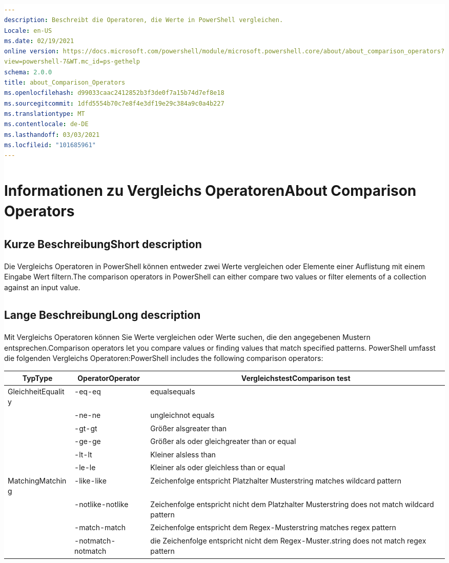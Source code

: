 ```yaml
---
description: Beschreibt die Operatoren, die Werte in PowerShell vergleichen.
Locale: en-US
ms.date: 02/19/2021
online version: https://docs.microsoft.com/powershell/module/microsoft.powershell.core/about/about_comparison_operators?view=powershell-7&WT.mc_id=ps-gethelp
schema: 2.0.0
title: about_Comparison_Operators
ms.openlocfilehash: d99033caac2412852b3f3de0f7a15b74d7ef8e18
ms.sourcegitcommit: 1dfd5554b70c7e8f4e3df19e29c384a9c0a4b227
ms.translationtype: MT
ms.contentlocale: de-DE
ms.lasthandoff: 03/03/2021
ms.locfileid: "101685961"
---
```

# <a name="about-comparison-operators"></a><span data-ttu-id="9faf5-103">Informationen zu Vergleichs Operatoren</span><span class="sxs-lookup"><span data-stu-id="9faf5-103">About Comparison Operators</span></span>

## <a name="short-description"></a><span data-ttu-id="9faf5-104">Kurze Beschreibung</span><span class="sxs-lookup"><span data-stu-id="9faf5-104">Short description</span></span>

<span data-ttu-id="9faf5-105">Die Vergleichs Operatoren in PowerShell können entweder zwei Werte vergleichen oder Elemente einer Auflistung mit einem Eingabe Wert filtern.</span><span class="sxs-lookup"><span data-stu-id="9faf5-105">The comparison operators in PowerShell can either compare two values or filter elements of a collection against an input value.</span></span>

## <a name="long-description"></a><span data-ttu-id="9faf5-106">Lange Beschreibung</span><span class="sxs-lookup"><span data-stu-id="9faf5-106">Long description</span></span>

<span data-ttu-id="9faf5-107">Mit Vergleichs Operatoren können Sie Werte vergleichen oder Werte suchen, die den angegebenen Mustern entsprechen.</span><span class="sxs-lookup"><span data-stu-id="9faf5-107">Comparison operators let you compare values or finding values that match specified patterns.</span></span> <span data-ttu-id="9faf5-108">PowerShell umfasst die folgenden Vergleichs Operatoren:</span><span class="sxs-lookup"><span data-stu-id="9faf5-108">PowerShell includes the following comparison operators:</span></span>

|    <span data-ttu-id="9faf5-109">Typ</span><span class="sxs-lookup"><span data-stu-id="9faf5-109">Type</span></span>     |   <span data-ttu-id="9faf5-110">Operator</span><span class="sxs-lookup"><span data-stu-id="9faf5-110">Operator</span></span>   |              <span data-ttu-id="9faf5-111">Vergleichstest</span><span class="sxs-lookup"><span data-stu-id="9faf5-111">Comparison test</span></span>              |
| ----------- | ------------ | ----------------------------------------- |
| <span data-ttu-id="9faf5-112">Gleichheit</span><span class="sxs-lookup"><span data-stu-id="9faf5-112">Equality</span></span>    | <span data-ttu-id="9faf5-113">-eq</span><span class="sxs-lookup"><span data-stu-id="9faf5-113">-eq</span></span>          | <span data-ttu-id="9faf5-114">equals</span><span class="sxs-lookup"><span data-stu-id="9faf5-114">equals</span></span>                                    |
|             | <span data-ttu-id="9faf5-115">-ne</span><span class="sxs-lookup"><span data-stu-id="9faf5-115">-ne</span></span>          | <span data-ttu-id="9faf5-116">ungleich</span><span class="sxs-lookup"><span data-stu-id="9faf5-116">not equals</span></span>                                |
|             | <span data-ttu-id="9faf5-117">-gt</span><span class="sxs-lookup"><span data-stu-id="9faf5-117">-gt</span></span>          | <span data-ttu-id="9faf5-118">Größer als</span><span class="sxs-lookup"><span data-stu-id="9faf5-118">greater than</span></span>                              |
|             | <span data-ttu-id="9faf5-119">-ge</span><span class="sxs-lookup"><span data-stu-id="9faf5-119">-ge</span></span>          | <span data-ttu-id="9faf5-120">Größer als oder gleich</span><span class="sxs-lookup"><span data-stu-id="9faf5-120">greater than or equal</span></span>                     |
|             | <span data-ttu-id="9faf5-121">-lt</span><span class="sxs-lookup"><span data-stu-id="9faf5-121">-lt</span></span>          | <span data-ttu-id="9faf5-122">Kleiner als</span><span class="sxs-lookup"><span data-stu-id="9faf5-122">less than</span></span>                                 |
|             | <span data-ttu-id="9faf5-123">-le</span><span class="sxs-lookup"><span data-stu-id="9faf5-123">-le</span></span>          | <span data-ttu-id="9faf5-124">Kleiner als oder gleich</span><span class="sxs-lookup"><span data-stu-id="9faf5-124">less than or equal</span></span>                        |
| <span data-ttu-id="9faf5-125">Matching</span><span class="sxs-lookup"><span data-stu-id="9faf5-125">Matching</span></span>    | <span data-ttu-id="9faf5-126">-like</span><span class="sxs-lookup"><span data-stu-id="9faf5-126">-like</span></span>        | <span data-ttu-id="9faf5-127">Zeichenfolge entspricht Platzhalter Muster</span><span class="sxs-lookup"><span data-stu-id="9faf5-127">string matches wildcard pattern</span></span>           |
|             | <span data-ttu-id="9faf5-128">-notlike</span><span class="sxs-lookup"><span data-stu-id="9faf5-128">-notlike</span></span>     | <span data-ttu-id="9faf5-129">Zeichenfolge entspricht nicht dem Platzhalter Muster</span><span class="sxs-lookup"><span data-stu-id="9faf5-129">string does not match wildcard pattern</span></span>    |
|             | <span data-ttu-id="9faf5-130">-match</span><span class="sxs-lookup"><span data-stu-id="9faf5-130">-match</span></span>       | <span data-ttu-id="9faf5-131">Zeichenfolge entspricht dem Regex-Muster</span><span class="sxs-lookup"><span data-stu-id="9faf5-131">string matches regex pattern</span></span>              |
|             | <span data-ttu-id="9faf5-132">-notmatch</span><span class="sxs-lookup"><span data-stu-id="9faf5-132">-notmatch</span></span>    | <span data-ttu-id="9faf5-133">die Zeichenfolge entspricht nicht dem Regex-Muster.</span><span class="sxs-lookup"><span data-stu-id="9faf5-133">string does not match regex pattern</span></span>       |